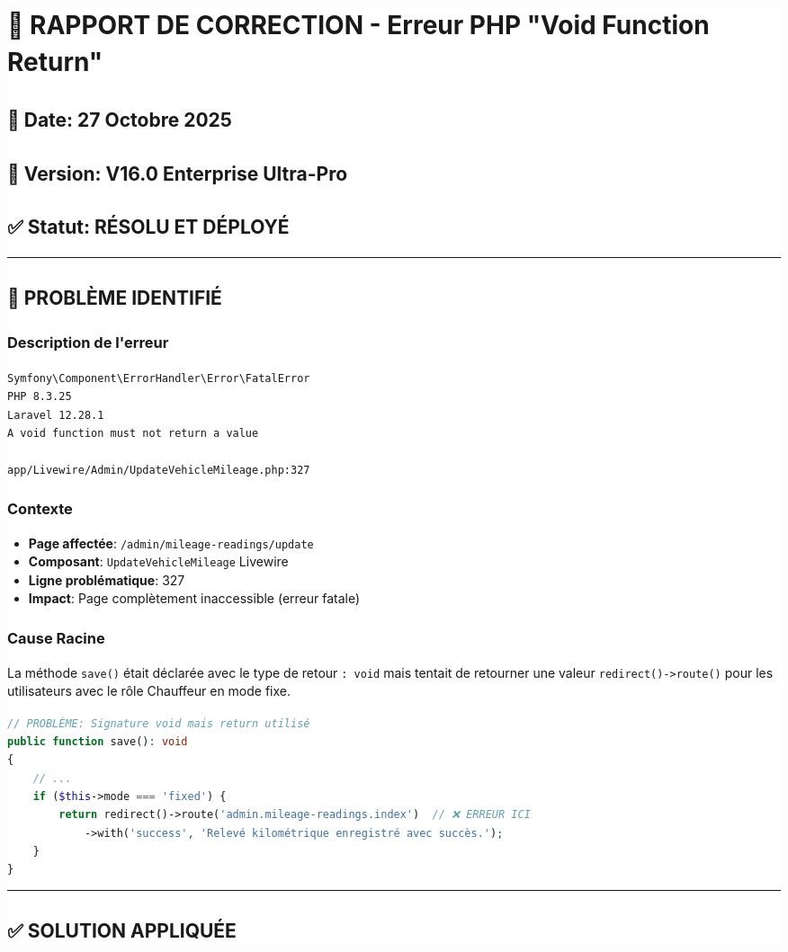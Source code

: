 # 🔧 RAPPORT DE CORRECTION - Erreur PHP "Void Function Return"

## 📅 Date: 27 Octobre 2025
## 🚀 Version: V16.0 Enterprise Ultra-Pro
## ✅ Statut: RÉSOLU ET DÉPLOYÉ

---

## 🐛 PROBLÈME IDENTIFIÉ

### Description de l'erreur
```
Symfony\Component\ErrorHandler\Error\FatalError
PHP 8.3.25
Laravel 12.28.1
A void function must not return a value

app/Livewire/Admin/UpdateVehicleMileage.php:327
```

### Contexte
- **Page affectée**: `/admin/mileage-readings/update`
- **Composant**: `UpdateVehicleMileage` Livewire
- **Ligne problématique**: 327
- **Impact**: Page complètement inaccessible (erreur fatale)

### Cause Racine
La méthode `save()` était déclarée avec le type de retour `: void` mais tentait de retourner une valeur `redirect()->route()` pour les utilisateurs avec le rôle Chauffeur en mode fixe.

```php
// PROBLÈME: Signature void mais return utilisé
public function save(): void
{
    // ...
    if ($this->mode === 'fixed') {
        return redirect()->route('admin.mileage-readings.index')  // ❌ ERREUR ICI
            ->with('success', 'Relevé kilométrique enregistré avec succès.');
    }
}
```

---

## ✅ SOLUTION APPLIQUÉE
